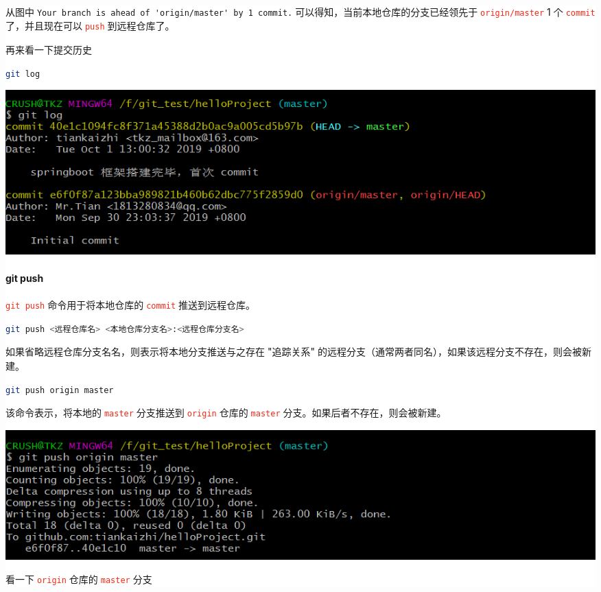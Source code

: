 从图中 ```Your branch is ahead of 'origin/master' by 1 commit.``` 可以得知，当前本地仓库的分支已经领先于 <code><font color="#f52814">origin/master</font></code> 1 个 <code><font color="#f52814">commit</font></code> 了，并且现在可以 <code><font color="#f52814">push</font></code> 到远程仓库了。

再来看一下提交历史
```bash
git log
```
![](assets/markdown-img-paste-20191001130402817.png)

#### git push

<code><font color="#f52814">git push</font></code> 命令用于将本地仓库的 <code><font color="#f52814">commit</font></code> 推送到远程仓库。

```bash
git push <远程仓库名> <本地仓库分支名>:<远程仓库分支名>
```

如果省略远程仓库分支名名，则表示将本地分支推送与之存在 "追踪关系" 的远程分支（通常两者同名），如果该远程分支不存在，则会被新建。

```bash
git push origin master
```

该命令表示，将本地的 <code><font color="#f52814">master</font></code> 分支推送到 <code><font color="#f52814">origin</font></code> 仓库的 <code><font color="#f52814">master</font></code> 分支。如果后者不存在，则会被新建。

![](assets/markdown-img-paste-20191001132644810.png)

看一下 <code><font color="#f52814">origin</font></code> 仓库的 <code><font color="#f52814">master</font></code> 分支
